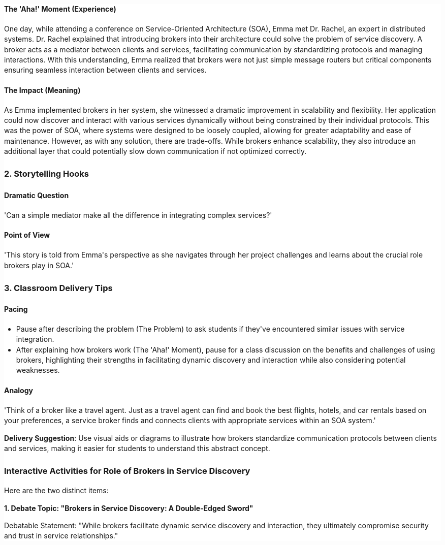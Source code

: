 #### The 'Aha!' Moment (Experience)
One day, while attending a conference on Service-Oriented Architecture (SOA), Emma met Dr. Rachel, an expert in distributed systems. Dr. Rachel explained that introducing brokers into their architecture could solve the problem of service discovery. A broker acts as a mediator between clients and services, facilitating communication by standardizing protocols and managing interactions. With this understanding, Emma realized that brokers were not just simple message routers but critical components ensuring seamless interaction between clients and services.

#### The Impact (Meaning)
As Emma implemented brokers in her system, she witnessed a dramatic improvement in scalability and flexibility. Her application could now discover and interact with various services dynamically without being constrained by their individual protocols. This was the power of SOA, where systems were designed to be loosely coupled, allowing for greater adaptability and ease of maintenance. However, as with any solution, there are trade-offs. While brokers enhance scalability, they also introduce an additional layer that could potentially slow down communication if not optimized correctly.

### 2. Storytelling Hooks

#### Dramatic Question
'Can a simple mediator make all the difference in integrating complex services?'

#### Point of View
'This story is told from Emma's perspective as she navigates through her project challenges and learns about the crucial role brokers play in SOA.'

### 3. Classroom Delivery Tips

#### Pacing
- Pause after describing the problem (The Problem) to ask students if they've encountered similar issues with service integration.
- After explaining how brokers work (The 'Aha!' Moment), pause for a class discussion on the benefits and challenges of using brokers, highlighting their strengths in facilitating dynamic discovery and interaction while also considering potential weaknesses.

#### Analogy
'Think of a broker like a travel agent. Just as a travel agent can find and book the best flights, hotels, and car rentals based on your preferences, a service broker finds and connects clients with appropriate services within an SOA system.'

**Delivery Suggestion**: Use visual aids or diagrams to illustrate how brokers standardize communication protocols between clients and services, making it easier for students to understand this abstract concept.

### Interactive Activities for Role of Brokers in Service Discovery
Here are the two distinct items:

**1. Debate Topic: "Brokers in Service Discovery: A Double-Edged Sword"**

Debatable Statement: "While brokers facilitate dynamic service discovery and interaction, they ultimately compromise security and trust in service relationships."

